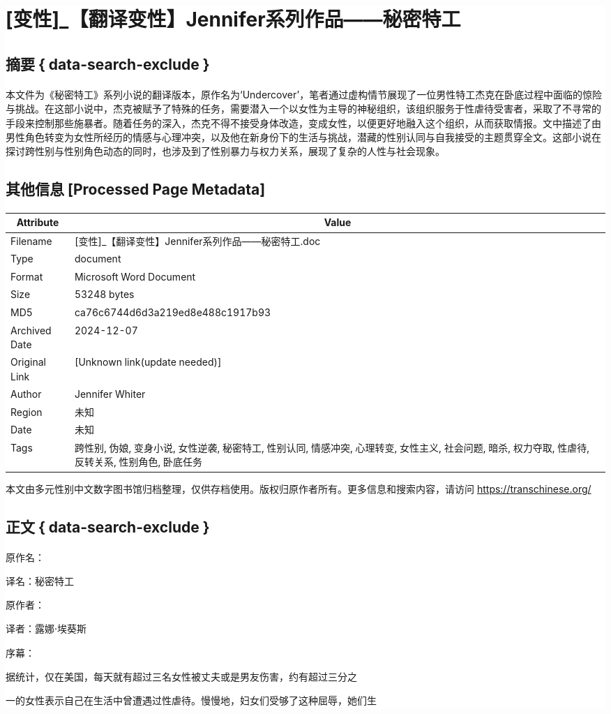 # [变性]_【翻译变性】Jennifer系列作品——秘密特工



## 摘要  { data-search-exclude }


本文件为《秘密特工》系列小说的翻译版本，原作名为‘Undercover’，笔者通过虚构情节展现了一位男性特工杰克在卧底过程中面临的惊险与挑战。在这部小说中，杰克被赋予了特殊的任务，需要潜入一个以女性为主导的神秘组织，该组织服务于性虐待受害者，采取了不寻常的手段来控制那些施暴者。随着任务的深入，杰克不得不接受身体改造，变成女性，以便更好地融入这个组织，从而获取情报。文中描述了由男性角色转变为女性所经历的情感与心理冲突，以及他在新身份下的生活与挑战，潜藏的性别认同与自我接受的主题贯穿全文。这部小说在探讨跨性别与性别角色动态的同时，也涉及到了性别暴力与权力关系，展现了复杂的人性与社会现象。



## 其他信息 [Processed Page Metadata]

| Attribute       | Value                                  |
|-----------------|----------------------------------------|
| Filename        | [变性]_【翻译变性】Jennifer系列作品——秘密特工.doc                             |
| Type            | document                                 |
| Format          | Microsoft Word Document                               |
| Size            | 53248 bytes                           |
| MD5             | ca76c6744d6d3a219ed8e488c1917b93                                  |
| Archived Date   | 2024-12-07                             |
| Original Link   | [Unknown link(update needed)]                         |
| Author          | Jennifer Whiter                               |
| Region          | 未知                               |
| Date            | 未知                                 |
| Tags            | 跨性别, 伪娘, 变身小说, 女性逆袭, 秘密特工, 性别认同, 情感冲突, 心理转变, 女性主义, 社会问题, 暗杀, 权力夺取, 性虐待, 反转关系, 性别角色, 卧底任务                                 |

本文由多元性别中文数字图书馆归档整理，仅供存档使用。版权归原作者所有。更多信息和搜索内容，请访问 <https://transchinese.org/>


## 正文 { data-search-exclude }


原作名：

译名：秘密特工

原作者：

译者：露娜·埃葵斯

序幕：

据统计，仅在美国，每天就有超过三名女性被丈夫或是男友伤害，约有超过三分之

一的女性表示自己在生活中曾遭遇过性虐待。慢慢地，妇女们受够了这种屈辱，她们生
